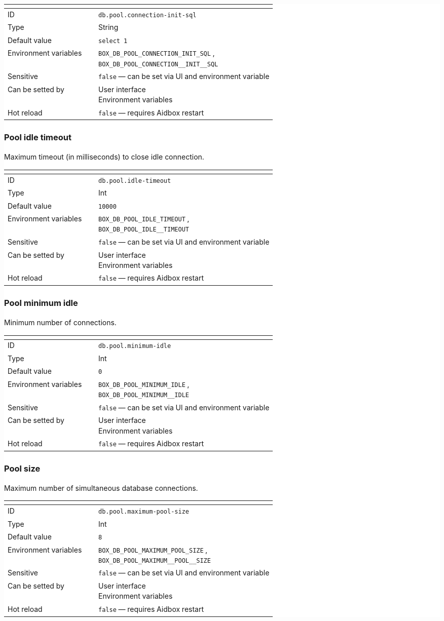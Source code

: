 <table data-header-hidden="true"><thead><tr><th width="165"></th><th></th></tr></thead><tbody><tr><td>ID</td><td><code>db.pool.connection-init-sql</code></td></tr><tr><td>Type</td><td>String</td></tr><tr><td>Default value</td><td><code>select 1</code></td></tr><tr><td>Environment variables</td><td><code>BOX_DB_POOL_CONNECTION_INIT_SQL</code> , <br /><code>BOX_DB_POOL_CONNECTION__INIT__SQL</code></td></tr><tr><td>Sensitive</td><td><code>false</code> — can be set via Ul and environment variable</td></tr><tr><td>Can be setted by</td><td>User interface<br />Environment variables</td></tr><tr><td>Hot reload</td><td><code>false</code> — requires Aidbox restart</td></tr></tbody></table>

### Pool idle timeout<a href="#db.pool.idle-timeout" id="db.pool.idle-timeout"></a>

Maximum timeout (in milliseconds) to close idle connection.

<table data-header-hidden="true"><thead><tr><th width="165"></th><th></th></tr></thead><tbody><tr><td>ID</td><td><code>db.pool.idle-timeout</code></td></tr><tr><td>Type</td><td>Int</td></tr><tr><td>Default value</td><td><code>10000</code></td></tr><tr><td>Environment variables</td><td><code>BOX_DB_POOL_IDLE_TIMEOUT</code> , <br /><code>BOX_DB_POOL_IDLE__TIMEOUT</code></td></tr><tr><td>Sensitive</td><td><code>false</code> — can be set via Ul and environment variable</td></tr><tr><td>Can be setted by</td><td>User interface<br />Environment variables</td></tr><tr><td>Hot reload</td><td><code>false</code> — requires Aidbox restart</td></tr></tbody></table>

### Pool minimum idle<a href="#db.pool.minimum-idle" id="db.pool.minimum-idle"></a>

Minimum number of connections.

<table data-header-hidden="true"><thead><tr><th width="165"></th><th></th></tr></thead><tbody><tr><td>ID</td><td><code>db.pool.minimum-idle</code></td></tr><tr><td>Type</td><td>Int</td></tr><tr><td>Default value</td><td><code>0</code></td></tr><tr><td>Environment variables</td><td><code>BOX_DB_POOL_MINIMUM_IDLE</code> , <br /><code>BOX_DB_POOL_MINIMUM__IDLE</code></td></tr><tr><td>Sensitive</td><td><code>false</code> — can be set via Ul and environment variable</td></tr><tr><td>Can be setted by</td><td>User interface<br />Environment variables</td></tr><tr><td>Hot reload</td><td><code>false</code> — requires Aidbox restart</td></tr></tbody></table>

### Pool size<a href="#db.pool.maximum-pool-size" id="db.pool.maximum-pool-size"></a>

Maximum number of simultaneous database connections.

<table data-header-hidden="true"><thead><tr><th width="165"></th><th></th></tr></thead><tbody><tr><td>ID</td><td><code>db.pool.maximum-pool-size</code></td></tr><tr><td>Type</td><td>Int</td></tr><tr><td>Default value</td><td><code>8</code></td></tr><tr><td>Environment variables</td><td><code>BOX_DB_POOL_MAXIMUM_POOL_SIZE</code> , <br /><code>BOX_DB_POOL_MAXIMUM__POOL__SIZE</code></td></tr><tr><td>Sensitive</td><td><code>false</code> — can be set via Ul and environment variable</td></tr><tr><td>Can be setted by</td><td>User interface<br />Environment variables</td></tr><tr><td>Hot reload</td><td><code>false</code> — requires Aidbox restart</td></tr></tbody></table>
